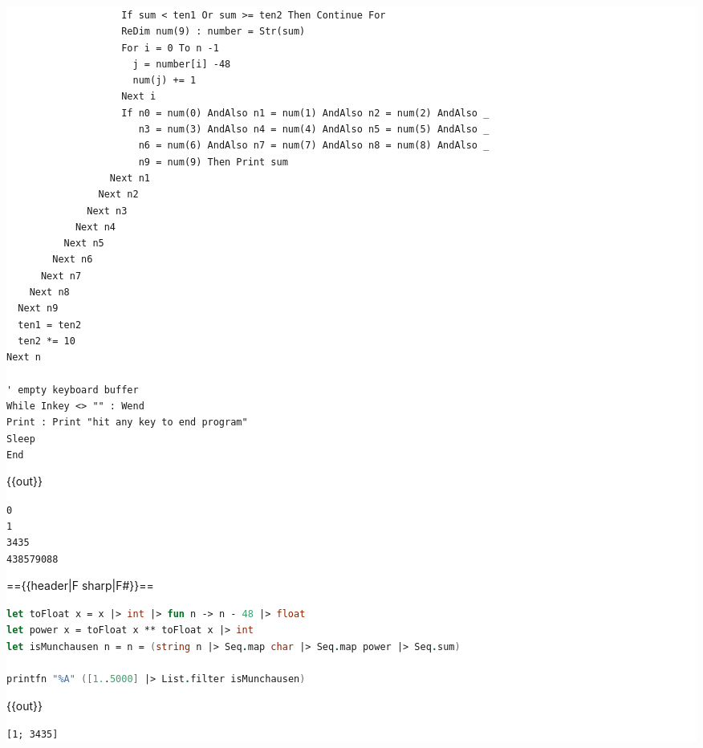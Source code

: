 ```freebasic
                    If sum < ten1 Or sum >= ten2 Then Continue For
                    ReDim num(9) : number = Str(sum)
                    For i = 0 To n -1
                      j = number[i] -48
                      num(j) += 1
                    Next i
                    If n0 = num(0) AndAlso n1 = num(1) AndAlso n2 = num(2) AndAlso _
                       n3 = num(3) AndAlso n4 = num(4) AndAlso n5 = num(5) AndAlso _ 
                       n6 = num(6) AndAlso n7 = num(7) AndAlso n8 = num(8) AndAlso _
                       n9 = num(9) Then Print sum
                  Next n1
                Next n2
              Next n3
            Next n4
          Next n5
        Next n6
      Next n7
    Next n8
  Next n9
  ten1 = ten2
  ten2 *= 10
Next n

' empty keyboard buffer
While Inkey <> "" : Wend
Print : Print "hit any key to end program"
Sleep
End
```

{{out}}

```txt
0
1
3435
438579088
```


=={{header|F sharp|F#}}==

```fsharp
let toFloat x = x |> int |> fun n -> n - 48 |> float
let power x = toFloat x ** toFloat x |> int
let isMunchausen n = n = (string n |> Seq.map char |> Seq.map power |> Seq.sum)

printfn "%A" ([1..5000] |> List.filter isMunchausen)
```

{{out}}

```txt
[1; 3435]
```
